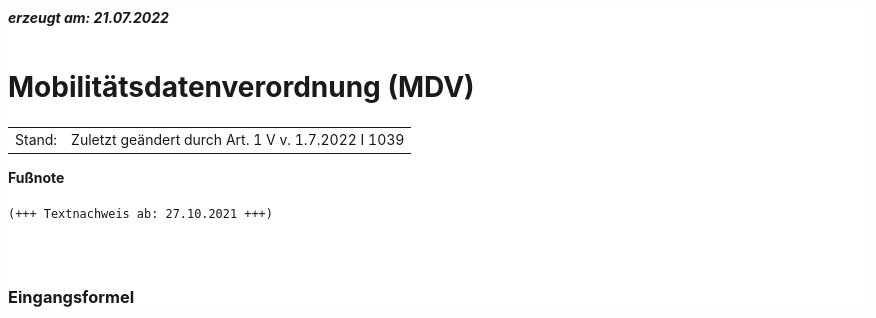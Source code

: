   

##### erzeugt am: 21.07.2022

</td>

</tr>

</table>

<span id="BJNR472800021.html"></span>

# Mobilitätsdatenverordnung (MDV)

<div>

<div class="jnhtml">

|        |                                                    |
| ------ | -------------------------------------------------- |
| Stand: | Zuletzt geändert durch Art. 1 V v. 1.7.2022 I 1039 |

</div>

</div>

<div>

  
**Fußnote**

<div class="jnhtml">

<div>

<div class="jurAbsatz">

  

``` 
(+++ Textnachweis ab: 27.10.2021 +++)

 
```

</div>

</div>

</div>

</div>

<span id="BJNR472800021BJNE000100000.html"></span>

### Eingangsformel  

<div>

<div class="jnhtml">

<div>

